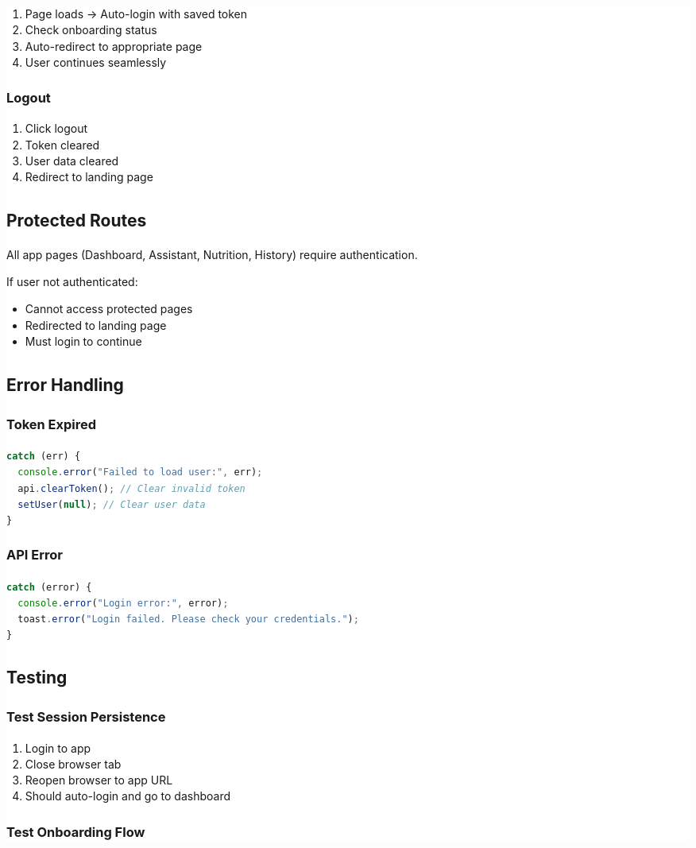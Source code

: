 1. Page loads → Auto-login with saved token
2. Check onboarding status
3. Auto-redirect to appropriate page
4. User continues seamlessly

### Logout

1. Click logout
2. Token cleared
3. User data cleared
4. Redirect to landing page

## Protected Routes

All app pages (Dashboard, Assistant, Nutrition, History) require authentication.

If user not authenticated:

- Cannot access protected pages
- Redirected to landing page
- Must login to continue

## Error Handling

### Token Expired

```typescript
catch (err) {
  console.error("Failed to load user:", err);
  api.clearToken(); // Clear invalid token
  setUser(null); // Clear user data
}
```

### API Error

```typescript
catch (error) {
  console.error("Login error:", error);
  toast.error("Login failed. Please check your credentials.");
}
```

## Testing

### Test Session Persistence

1. Login to app
2. Close browser tab
3. Reopen browser to app URL
4. Should auto-login and go to dashboard

### Test Onboarding Flow
